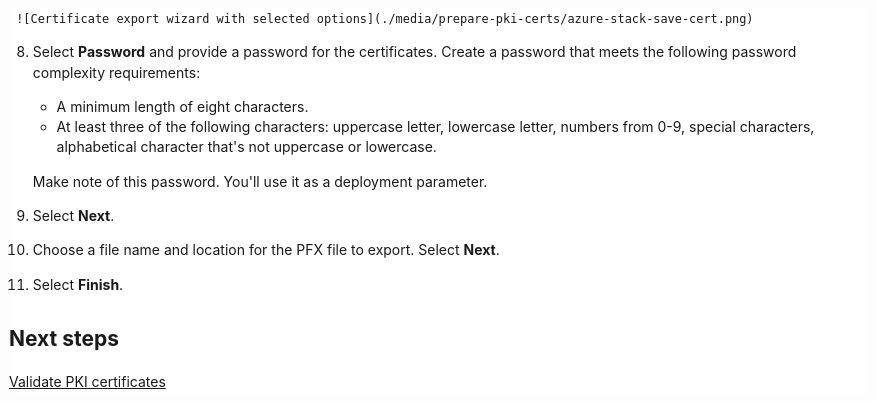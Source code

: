      ![Certificate export wizard with selected options](./media/prepare-pki-certs/azure-stack-save-cert.png)

8. Select **Password** and provide a password for the certificates. Create a password that meets the following password complexity requirements:

    * A minimum length of eight characters.
    * At least three of the following characters: uppercase letter, lowercase letter, numbers from 0-9, special characters, alphabetical character that's not uppercase or lowercase.

    Make note of this password. You'll use it as a deployment parameter.

9. Select **Next**.

10. Choose a file name and location for the PFX file to export. Select **Next**.

11. Select **Finish**.

## Next steps

[Validate PKI certificates](azure-stack-validate-pki-certs.md)
